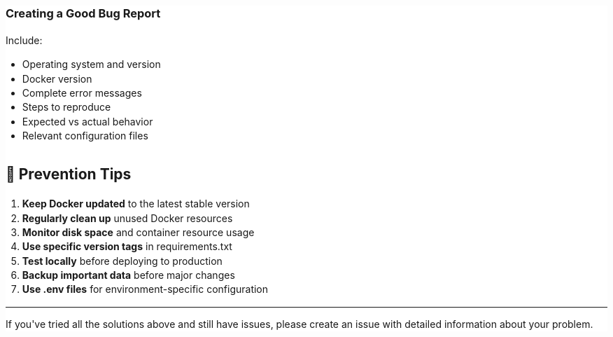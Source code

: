 ### Creating a Good Bug Report

Include:
- Operating system and version
- Docker version
- Complete error messages
- Steps to reproduce
- Expected vs actual behavior
- Relevant configuration files

## 🚀 Prevention Tips

1. **Keep Docker updated** to the latest stable version
2. **Regularly clean up** unused Docker resources
3. **Monitor disk space** and container resource usage
4. **Use specific version tags** in requirements.txt
5. **Test locally** before deploying to production
6. **Backup important data** before major changes
7. **Use .env files** for environment-specific configuration

---

If you've tried all the solutions above and still have issues, please create an issue with detailed information about your problem.

